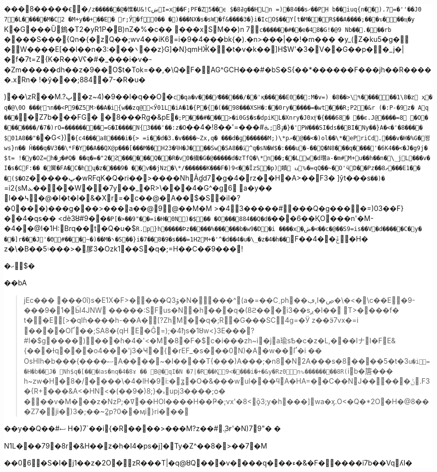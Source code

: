  ���8�����ϵ�`/z������@� 惟� U&!CښI=x��F;PF�Z5��ϵ $�ߥ8g��HL n =)�84��sޚ�� PH b��iuq{n��).7=�''��J07�L�����M�C2 �M+y��+��E � ⃴r;Ӳ�fܷ0��
 �)���NX�ѕ�sW�f&����3�}i�IcO$��Y[t�M��R$��A����;���ԏ���ҵ�y`K�G���Ȕ鎢�T2�yR1P�B)nZ�%�c�� ���xSM��)n 7`c������#��e�48�G!�@9
Nb��.���rb`����S���{Qn�{�zQ��;wv4��iK6=i�9�4���bk{�).�n>���|��!�m���
�y\_(Z�ku5�g� �W����E[��l��n�3:���܌��z}G]�N}qmHӁ��t�v� k��]H$W'�3�V��G��p��\_j�|�f�7t=Z{K�R��Vʕ�#�\_ ���i�v�-�Zm�����dh��z�9��O$t�Tok=��,�\Q�F�AG^GCH���#�bS�S{��\*������F���jh��R�����.xRn� !�ў��� ;884�7-�R�u�

)��\zR��M.?ڀ�z~4)�9��l�q��O�`c�qa�v���҂͞� �����/��'қ�����E0��:M�v=) �8��>\٩������1\8�z ҳ�q�@\0O ���Ӻ٦n��<P9�Z5M˃��A�i{w��zq@<Ӳ01L�iA�1�{P�{�(�� 98��� XSH�:��0ry�㏗����=�wt� ��R;P2�&r
(�:P-�9z�
Aq���`�Z7b���FG� �8���Rg�&pE`�;P���#���΀>�i0G$�s�dpiKL�Xnry�J0x Ӻ�{���68� ��ϵ.J@����=8 �O��������/�7�)rO=��������=G�I����N{ 3���'��:z�O`��4�!8��'=���#ۊ8`; ܞ�}�'PW���SI�ds��BI�Ny��}A�<�'�8����$01A8��"�`�G<})`�{c4���a8����i�{> =i��d�3.�v����~Zx,q�
 ���d�ɡ������M; )\*pޔ�@��<�)ol��\*�ePriCd.���v�H�%G�꾕ws}n��
Ĥ���q�V3��\*F�Y�� A��QX@p���[���M��H23�ϥH�J���Sw�SA8��ڐ^q�sN�W$�:���u�-��Q�N8���q����'�6K4��<�J�g9j�$t=
!�y�OZ=h�ڑ�#Q�
��q�=�"2�Ƨ������Q��R�v0�㩥�G�@�����d�zTfQ�\*n��;��Lw�d瓚a-�m#M+u��h��n�\_jL���v�I�s�CF:�� �黉�FA�C�hɥ�z����9� ��v��jNz�\*/������K���F�)9<��ÎzS�p)瞔 ߎԄ�=qQ��~�O'ӵD��Pz��ޘ8���E1���($�OZ`�����ڀ�wRFqK�Q�ri��>����NhÃɠd7�g�4�rz��H�A>��F3�
]ŷt���s`��)�`=i2{sMܥ��񝴀��W��7y��\_΋�R>\���4�G^�g6
a�y�� I��߆�@�I�t�I�&�Xr=�c��@�A��$�S�iI�?�0���)���g���>���a��@9@��M�M >�43�����#���Q�g����=)03��F}� �4�qs�� <dѐ3ȣ#9� �`�P[�>��9"��=i�H�0N)�$��
�O���884��Q�d�`���6��ҚO���n'�M-�4��@I�1H:Brq��t�Q�u�$`R.p}h�����Ϸz�����%������b�w9�D�i
����x�ڞ�<��c�@��S9=is��V�d�����C�y���]r���J'�Θ#���~�)��M�܌�S��}i�7��8�9�s���=1H2M+�'^�d��4�u�\_�z�4�h��`F��ݞ��4�H� z�\�B��۽5���>�㞔3�Ozk1��S�q�;=H��C��҇9���!
 
 � ހ$�
 
 ��bA
>jEc��� ���0 î)s�E1X�F>����Qۆ3�N����^(a�=��Cˏph��ڢ,I�ڝ�\�<�\c��E�9-���9�1�Ӹ4JNW �����:SFus�N�h���q�(8ϩ���i3��sږ�I��
T>����f� t��E[>�qIɦ����h-��A�[?ZhM��q�;R�G���SC4g=�Ӱ
z��ӭ7vx�=i ����OҐ��;SA8�{qH E�Ĝ=);�4ђs�1ȣw<}3E���?#I�$g����)���ɦ�4�'<�M�8�F�$c�i���zh~i�ja瑜sҌ�c�z�L,���IナI�FE&{���Ɨq���o4���'j3�Ҹ�{֐�rEF\_�s���0N)�A�w��Ґ�i ��
OsHIh�b���{����ސA����~�I����T{���)A���;�n8�N2A���s�8����5�t�3`u�i=� H�b��J� Nh$q�[���ߊas�nq�4�8ɤ
��
B@�qI�N �7|�R��Қ9<����i�+�&y�Rz0nԅ��������8R(`ib�篖���
h~zw�H�8�/����\�4�lH�9i:�ʓ �O�&���wul���ϥA�HA=��C��NJ�����ݨ.F3�{R+���&A<�HN<�(��9�)8;}�ہu pj3����;ѻ�
���v�M���z�NzP;�ߜ��HOl����H��Ҏ�;vx'�8<ǭ3;y�h���]wa�ӽ.O<�Q�\*2O�H�@8���Z7�ji�)3�;��~2͚p?0��ӎi}ri���
 
 ��y��Q��#ސ
H�)7` ��i{�R����>���M?z��#݆.3ғ'�N)79"� �
 
 N1L���79� 8r�&H��z�h�I4 �ps�j]�Ty�Z^��8�>��7�M
 
 ��06�S�I �j1��z�2O�zR���T|�q@ȣQ���v����ԛ���ء�&�F�����i7b��VqʎI�
 